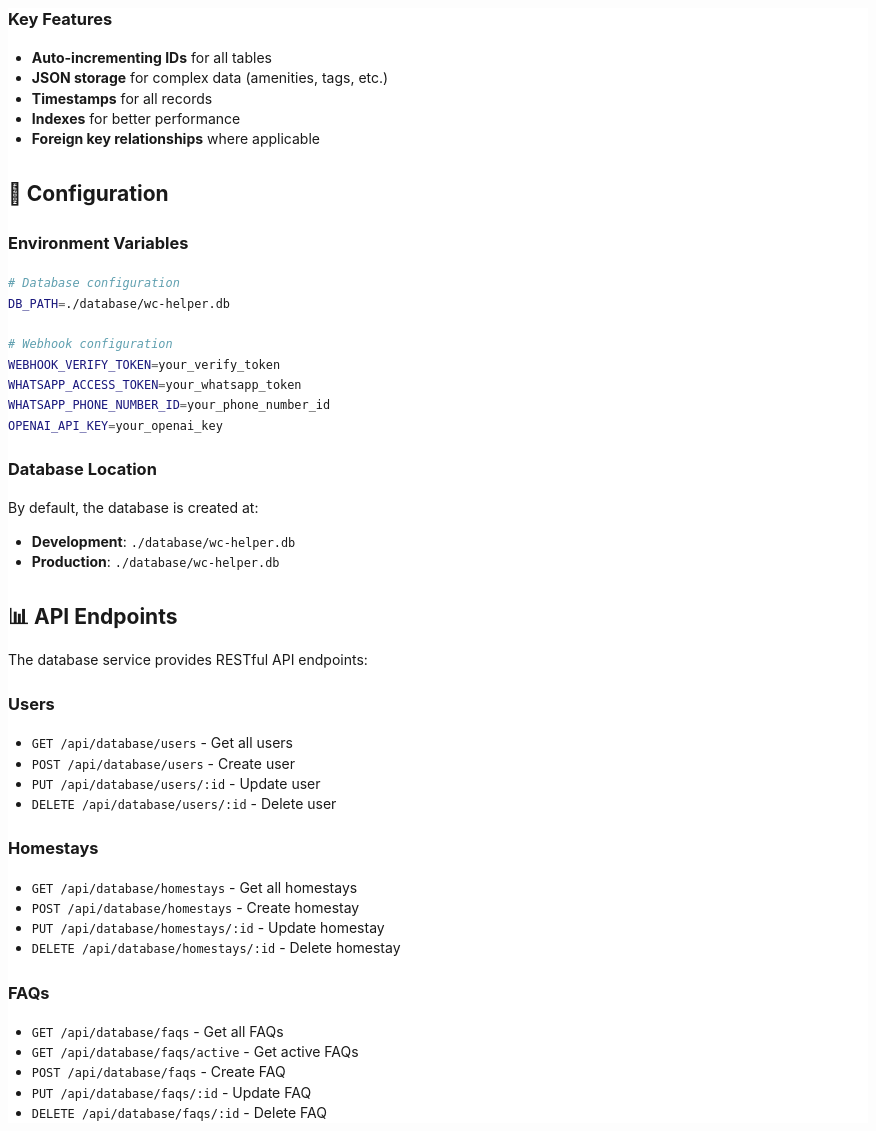 ### Key Features

- **Auto-incrementing IDs** for all tables
- **JSON storage** for complex data (amenities, tags, etc.)
- **Timestamps** for all records
- **Indexes** for better performance
- **Foreign key relationships** where applicable

## 🔧 Configuration

### Environment Variables

```bash
# Database configuration
DB_PATH=./database/wc-helper.db

# Webhook configuration
WEBHOOK_VERIFY_TOKEN=your_verify_token
WHATSAPP_ACCESS_TOKEN=your_whatsapp_token
WHATSAPP_PHONE_NUMBER_ID=your_phone_number_id
OPENAI_API_KEY=your_openai_key
```

### Database Location

By default, the database is created at:
- **Development**: `./database/wc-helper.db`
- **Production**: `./database/wc-helper.db`

## 📊 API Endpoints

The database service provides RESTful API endpoints:

### Users
- `GET /api/database/users` - Get all users
- `POST /api/database/users` - Create user
- `PUT /api/database/users/:id` - Update user
- `DELETE /api/database/users/:id` - Delete user

### Homestays
- `GET /api/database/homestays` - Get all homestays
- `POST /api/database/homestays` - Create homestay
- `PUT /api/database/homestays/:id` - Update homestay
- `DELETE /api/database/homestays/:id` - Delete homestay

### FAQs
- `GET /api/database/faqs` - Get all FAQs
- `GET /api/database/faqs/active` - Get active FAQs
- `POST /api/database/faqs` - Create FAQ
- `PUT /api/database/faqs/:id` - Update FAQ
- `DELETE /api/database/faqs/:id` - Delete FAQ
